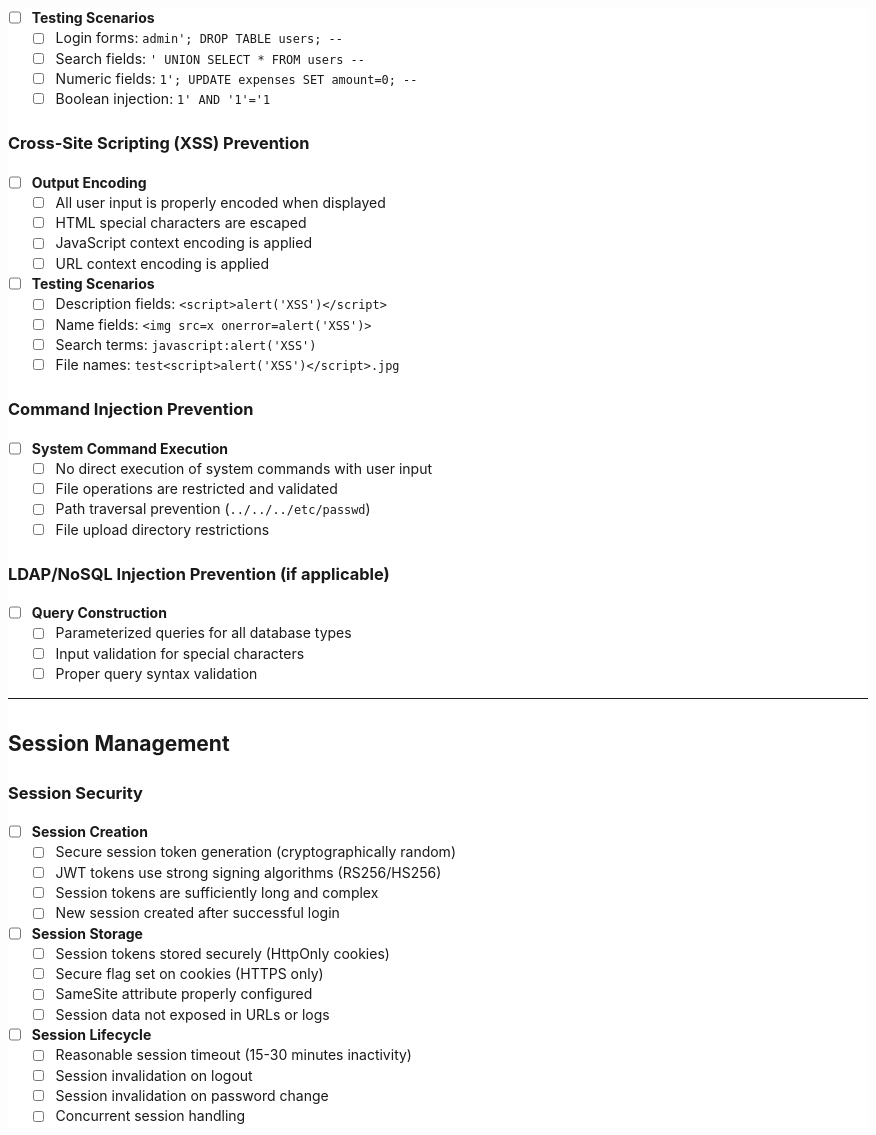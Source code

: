 - [ ] **Testing Scenarios**
  - [ ] Login forms: `admin'; DROP TABLE users; --`
  - [ ] Search fields: `' UNION SELECT * FROM users --`
  - [ ] Numeric fields: `1'; UPDATE expenses SET amount=0; --`
  - [ ] Boolean injection: `1' AND '1'='1`

### Cross-Site Scripting (XSS) Prevention
- [ ] **Output Encoding**
  - [ ] All user input is properly encoded when displayed
  - [ ] HTML special characters are escaped
  - [ ] JavaScript context encoding is applied
  - [ ] URL context encoding is applied

- [ ] **Testing Scenarios**
  - [ ] Description fields: `<script>alert('XSS')</script>`
  - [ ] Name fields: `<img src=x onerror=alert('XSS')>`
  - [ ] Search terms: `javascript:alert('XSS')`
  - [ ] File names: `test<script>alert('XSS')</script>.jpg`

### Command Injection Prevention
- [ ] **System Command Execution**
  - [ ] No direct execution of system commands with user input
  - [ ] File operations are restricted and validated
  - [ ] Path traversal prevention (`../../../etc/passwd`)
  - [ ] File upload directory restrictions

### LDAP/NoSQL Injection Prevention (if applicable)
- [ ] **Query Construction**
  - [ ] Parameterized queries for all database types
  - [ ] Input validation for special characters
  - [ ] Proper query syntax validation

---

## Session Management

### Session Security
- [ ] **Session Creation**
  - [ ] Secure session token generation (cryptographically random)
  - [ ] JWT tokens use strong signing algorithms (RS256/HS256)
  - [ ] Session tokens are sufficiently long and complex
  - [ ] New session created after successful login

- [ ] **Session Storage**
  - [ ] Session tokens stored securely (HttpOnly cookies)
  - [ ] Secure flag set on cookies (HTTPS only)
  - [ ] SameSite attribute properly configured
  - [ ] Session data not exposed in URLs or logs

- [ ] **Session Lifecycle**
  - [ ] Reasonable session timeout (15-30 minutes inactivity)
  - [ ] Session invalidation on logout
  - [ ] Session invalidation on password change
  - [ ] Concurrent session handling
